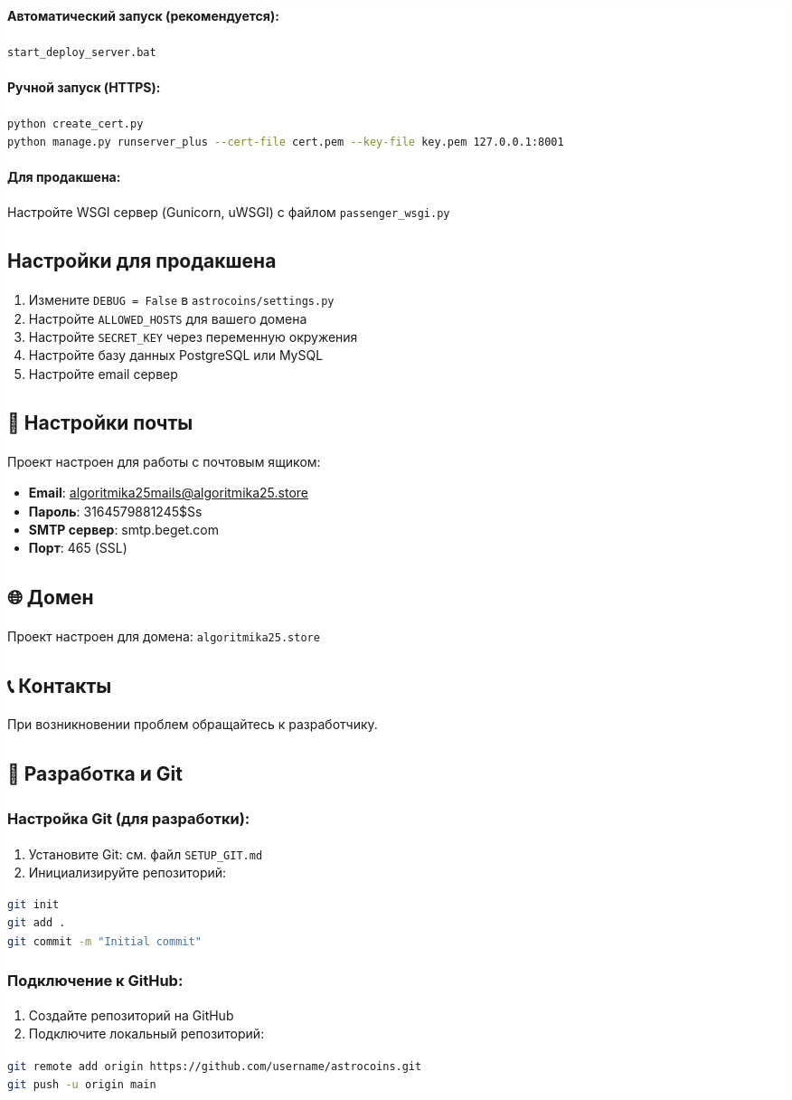 #### Автоматический запуск (рекомендуется):
```bash
start_deploy_server.bat
```

#### Ручной запуск (HTTPS):
```bash
python create_cert.py
python manage.py runserver_plus --cert-file cert.pem --key-file key.pem 127.0.0.1:8001
```

#### Для продакшена:
Настройте WSGI сервер (Gunicorn, uWSGI) с файлом `passenger_wsgi.py`

## Настройки для продакшена

1. Измените `DEBUG = False` в `astrocoins/settings.py`
2. Настройте `ALLOWED_HOSTS` для вашего домена
3. Настройте `SECRET_KEY` через переменную окружения
4. Настройте базу данных PostgreSQL или MySQL
5. Настройте email сервер

## 📧 Настройки почты

Проект настроен для работы с почтовым ящиком:
- **Email**: algoritmika25mails@algoritmika25.store
- **Пароль**: 3164579881245$Ss
- **SMTP сервер**: smtp.beget.com
- **Порт**: 465 (SSL)

## 🌐 Домен

Проект настроен для домена: `algoritmika25.store`

## 📞 Контакты

При возникновении проблем обращайтесь к разработчику.

## 🔧 Разработка и Git

### Настройка Git (для разработки):
1. Установите Git: см. файл `SETUP_GIT.md`
2. Инициализируйте репозиторий:
```bash
git init
git add .
git commit -m "Initial commit"
```

### Подключение к GitHub:
1. Создайте репозиторий на GitHub
2. Подключите локальный репозиторий:
```bash
git remote add origin https://github.com/username/astrocoins.git
git push -u origin main
```
